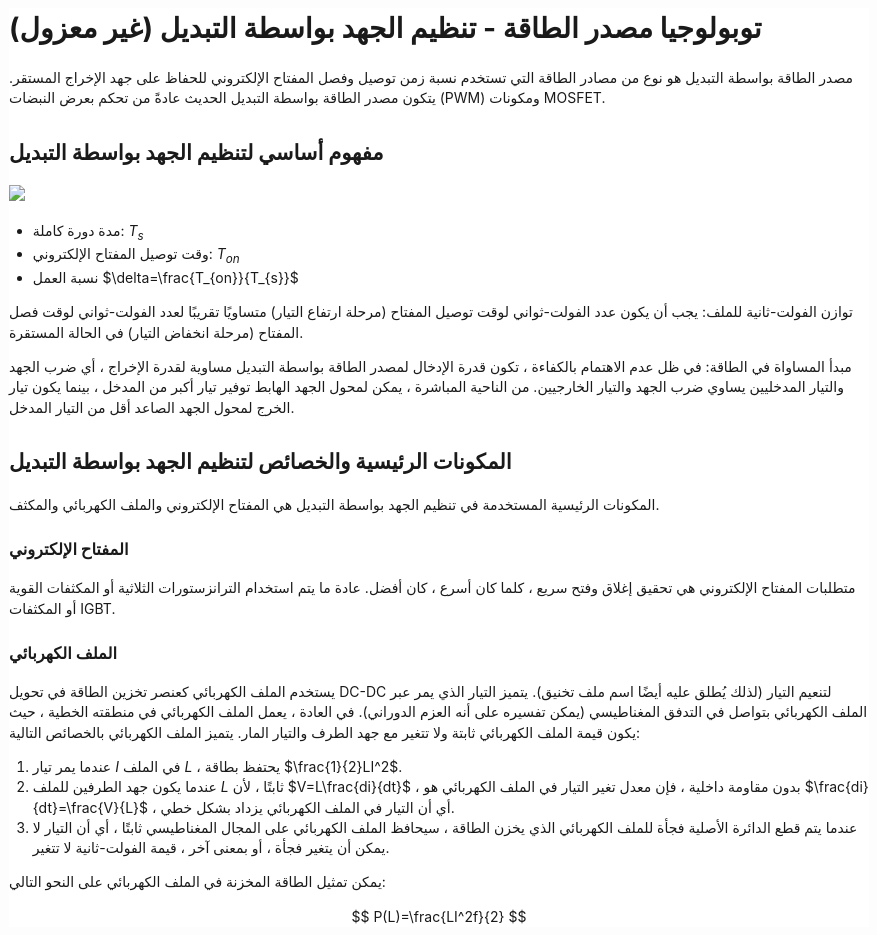 # توبولوجيا مصدر الطاقة - تنظيم الجهد بواسطة التبديل (غير معزول)

مصدر الطاقة بواسطة التبديل هو نوع من مصادر الطاقة التي تستخدم نسبة زمن توصيل وفصل المفتاح الإلكتروني للحفاظ على جهد الإخراج المستقر. يتكون مصدر الطاقة بواسطة التبديل الحديث عادةً من تحكم بعرض النبضات (PWM) ومكونات MOSFET.

## مفهوم أساسي لتنظيم الجهد بواسطة التبديل

![](https://media.wiki-power.com/img/20211210172039.png)

- مدة دورة كاملة: $T_{s}$
- وقت توصيل المفتاح الإلكتروني: $T_{on}$
- نسبة العمل $\delta=\frac{T_{on}}{T_{s}}$

توازن الفولت-ثانية للملف: يجب أن يكون عدد الفولت-ثواني لوقت توصيل المفتاح (مرحلة ارتفاع التيار) متساويًا تقريبًا لعدد الفولت-ثواني لوقت فصل المفتاح (مرحلة انخفاض التيار) في الحالة المستقرة.

مبدأ المساواة في الطاقة: في ظل عدم الاهتمام بالكفاءة ، تكون قدرة الإدخال لمصدر الطاقة بواسطة التبديل مساوية لقدرة الإخراج ، أي ضرب الجهد والتيار المدخليين يساوي ضرب الجهد والتيار الخارجيين. من الناحية المباشرة ، يمكن لمحول الجهد الهابط توفير تيار أكبر من المدخل ، بينما يكون تيار الخرج لمحول الجهد الصاعد أقل من التيار المدخل.

## المكونات الرئيسية والخصائص لتنظيم الجهد بواسطة التبديل

المكونات الرئيسية المستخدمة في تنظيم الجهد بواسطة التبديل هي المفتاح الإلكتروني والملف الكهربائي والمكثف.

### المفتاح الإلكتروني

متطلبات المفتاح الإلكتروني هي تحقيق إغلاق وفتح سريع ، كلما كان أسرع ، كان أفضل. عادة ما يتم استخدام الترانزستورات الثلاثية أو المكثفات القوية أو المكثفات IGBT.

### الملف الكهربائي

يستخدم الملف الكهربائي كعنصر تخزين الطاقة في تحويل DC-DC لتنعيم التيار (لذلك يُطلق عليه أيضًا اسم ملف تخنيق). يتميز التيار الذي يمر عبر الملف الكهربائي بتواصل في التدفق المغناطيسي (يمكن تفسيره على أنه العزم الدوراني). في العادة ، يعمل الملف الكهربائي في منطقته الخطية ، حيث يكون قيمة الملف الكهربائي ثابتة ولا تتغير مع جهد الطرف والتيار المار. يتميز الملف الكهربائي بالخصائص التالية:

1. عندما يمر تيار $I$ في الملف $L$ ، يحتفظ بطاقة $\frac{1}{2}LI^2$.
2. عندما يكون جهد الطرفين للملف $L$ ثابتًا ، لأن $V=L\frac{di}{dt}$ ، بدون مقاومة داخلية ، فإن معدل تغير التيار في الملف الكهربائي هو $\frac{di}{dt}=\frac{V}{L}$ ، أي أن التيار في الملف الكهربائي يزداد بشكل خطي.
3. عندما يتم قطع الدائرة الأصلية فجأة للملف الكهربائي الذي يخزن الطاقة ، سيحافظ الملف الكهربائي على المجال المغناطيسي ثابتًا ، أي أن التيار لا يمكن أن يتغير فجأة ، أو بمعنى آخر ، قيمة الفولت-ثانية لا تتغير.

يمكن تمثيل الطاقة المخزنة في الملف الكهربائي على النحو التالي:

$$
P(L)=\frac{LI^2f}{2}
$$
